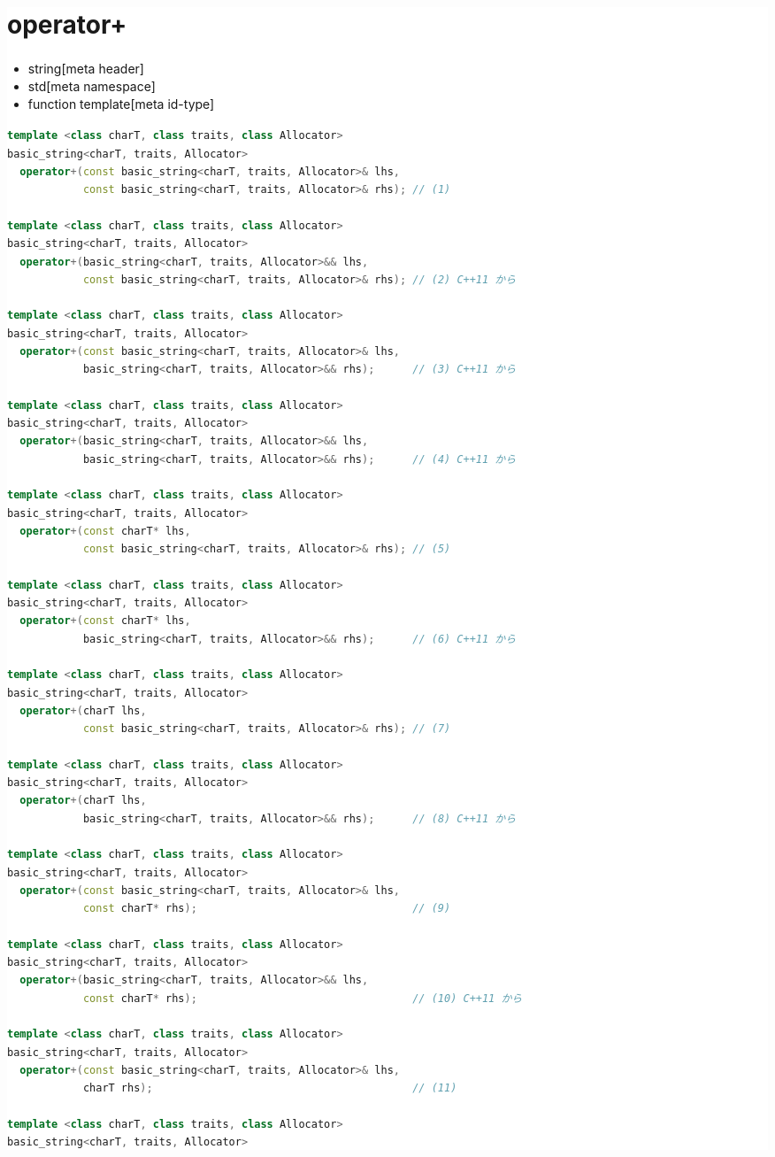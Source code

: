 # operator+
* string[meta header]
* std[meta namespace]
* function template[meta id-type]

```cpp
template <class charT, class traits, class Allocator>
basic_string<charT, traits, Allocator>
  operator+(const basic_string<charT, traits, Allocator>& lhs,
            const basic_string<charT, traits, Allocator>& rhs); // (1)

template <class charT, class traits, class Allocator>
basic_string<charT, traits, Allocator>
  operator+(basic_string<charT, traits, Allocator>&& lhs,
            const basic_string<charT, traits, Allocator>& rhs); // (2) C++11 から

template <class charT, class traits, class Allocator>
basic_string<charT, traits, Allocator>
  operator+(const basic_string<charT, traits, Allocator>& lhs,
            basic_string<charT, traits, Allocator>&& rhs);      // (3) C++11 から

template <class charT, class traits, class Allocator>
basic_string<charT, traits, Allocator>
  operator+(basic_string<charT, traits, Allocator>&& lhs,
            basic_string<charT, traits, Allocator>&& rhs);      // (4) C++11 から

template <class charT, class traits, class Allocator>
basic_string<charT, traits, Allocator>
  operator+(const charT* lhs,
            const basic_string<charT, traits, Allocator>& rhs); // (5)

template <class charT, class traits, class Allocator>
basic_string<charT, traits, Allocator>
  operator+(const charT* lhs,
            basic_string<charT, traits, Allocator>&& rhs);      // (6) C++11 から

template <class charT, class traits, class Allocator>
basic_string<charT, traits, Allocator>
  operator+(charT lhs,
            const basic_string<charT, traits, Allocator>& rhs); // (7)

template <class charT, class traits, class Allocator>
basic_string<charT, traits, Allocator>
  operator+(charT lhs,
            basic_string<charT, traits, Allocator>&& rhs);      // (8) C++11 から

template <class charT, class traits, class Allocator>
basic_string<charT, traits, Allocator>
  operator+(const basic_string<charT, traits, Allocator>& lhs,
            const charT* rhs);                                  // (9)

template <class charT, class traits, class Allocator>
basic_string<charT, traits, Allocator>
  operator+(basic_string<charT, traits, Allocator>&& lhs,
            const charT* rhs);                                  // (10) C++11 から

template <class charT, class traits, class Allocator>
basic_string<charT, traits, Allocator>
  operator+(const basic_string<charT, traits, Allocator>& lhs,
            charT rhs);                                         // (11)

template <class charT, class traits, class Allocator>
basic_string<charT, traits, Allocator>
```
